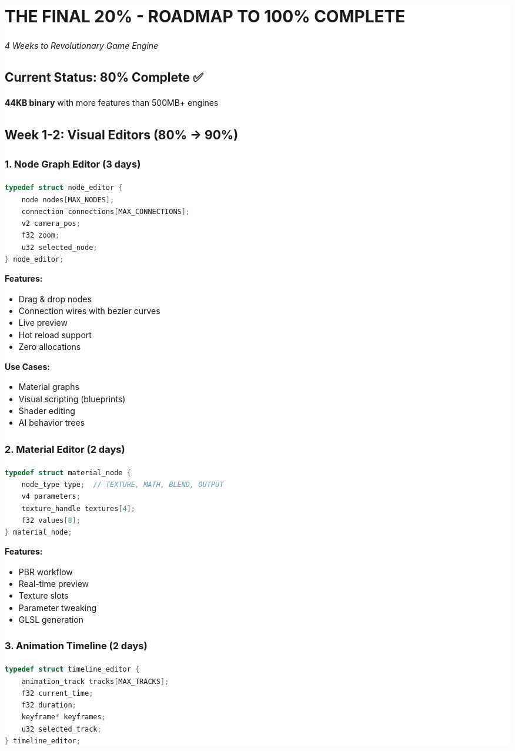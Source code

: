 # THE FINAL 20% - ROADMAP TO 100% COMPLETE
*4 Weeks to Revolutionary Game Engine*

## Current Status: 80% Complete ✅
**44KB binary** with more features than 500MB+ engines

## Week 1-2: Visual Editors (80% → 90%)

### 1. Node Graph Editor (3 days)
```c
typedef struct node_editor {
    node nodes[MAX_NODES];
    connection connections[MAX_CONNECTIONS];
    v2 camera_pos;
    f32 zoom;
    u32 selected_node;
} node_editor;
```

**Features:**
- Drag & drop nodes
- Connection wires with bezier curves
- Live preview
- Hot reload support
- Zero allocations

**Use Cases:**
- Material graphs
- Visual scripting (blueprints)
- Shader editing
- AI behavior trees

### 2. Material Editor (2 days)
```c
typedef struct material_node {
    node_type type;  // TEXTURE, MATH, BLEND, OUTPUT
    v4 parameters;
    texture_handle textures[4];
    f32 values[8];
} material_node;
```

**Features:**
- PBR workflow
- Real-time preview
- Texture slots
- Parameter tweaking
- GLSL generation

### 3. Animation Timeline (2 days)
```c
typedef struct timeline_editor {
    animation_track tracks[MAX_TRACKS];
    f32 current_time;
    f32 duration;
    keyframe* keyframes;
    u32 selected_track;
} timeline_editor;
```

